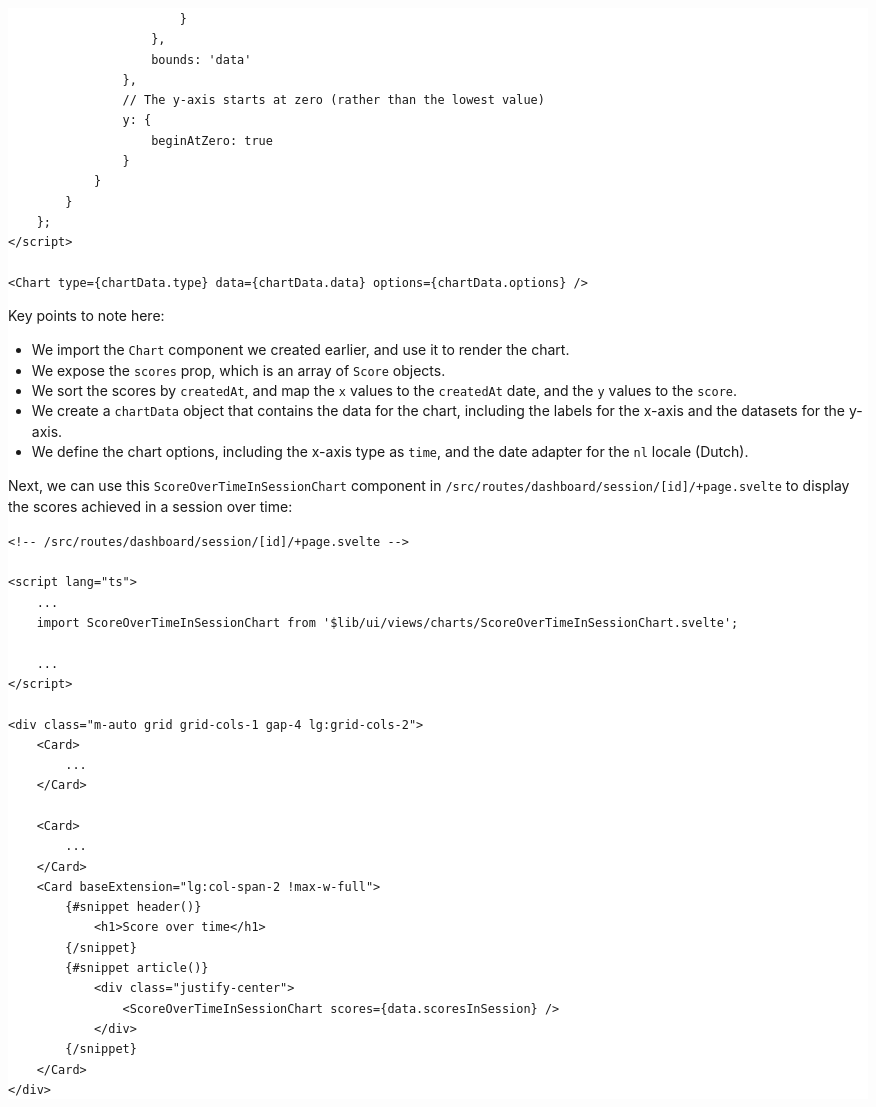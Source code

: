 ```svelte
						}
					},
					bounds: 'data'
				},
				// The y-axis starts at zero (rather than the lowest value)
				y: {
					beginAtZero: true
				}
			}
		}
	};
</script>

<Chart type={chartData.type} data={chartData.data} options={chartData.options} />
```

Key points to note here:
- We import the `Chart` component we created earlier, and use it to render the chart.
- We expose the `scores` prop, which is an array of `Score` objects.
- We sort the scores by `createdAt`, and map the `x` values to the `createdAt` date, and the `y` values to the `score`.
- We create a `chartData` object that contains the data for the chart, including the labels for the x-axis and the datasets for the y-axis.
- We define the chart options, including the x-axis type as `time`, and the date adapter for the `nl` locale (Dutch).

Next, we can use this `ScoreOverTimeInSessionChart` component in `/src/routes/dashboard/session/[id]/+page.svelte` to display the scores achieved in a session over time:

```svelte
<!-- /src/routes/dashboard/session/[id]/+page.svelte -->

<script lang="ts">
    ...	
	import ScoreOverTimeInSessionChart from '$lib/ui/views/charts/ScoreOverTimeInSessionChart.svelte';
    
    ...
</script>

<div class="m-auto grid grid-cols-1 gap-4 lg:grid-cols-2">
	<Card>
		...	
    </Card>

	<Card>
	    ...	
	</Card>
	<Card baseExtension="lg:col-span-2 !max-w-full">
		{#snippet header()}
			<h1>Score over time</h1>
		{/snippet}
		{#snippet article()}
			<div class="justify-center">
				<ScoreOverTimeInSessionChart scores={data.scoresInSession} />
			</div>
		{/snippet}
	</Card>
</div>
```

